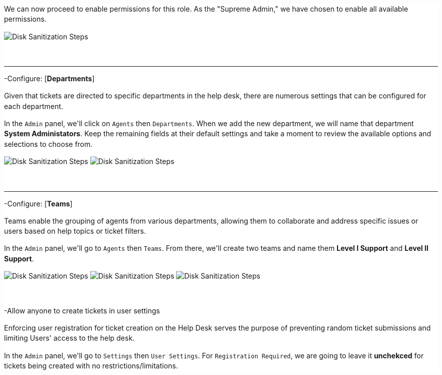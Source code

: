 We can now proceed to enable permissions for this role. As the "Supreme Admin," we have chosen to enable all available permissions.
  
<img src="https://i.imgur.com/DJmEXEB.png" height="80%" width="80%" alt="Disk Sanitization Steps"/>
</p>
<p>
</p>
<br />
<hr>
<p>

-Configure: [**Departments**]
  
Given that tickets are directed to specific departments in the help desk, there are numerous settings that can be configured for each department.
  
In the `Admin` panel, we'll click on `Agents` then `Departments`. When we add the new department, we will name that department **System Administators**. Keep the remaining fields at their default settings and take a moment to review the available options and selections to choose from.  
  
<img src="https://i.imgur.com/DJmEXEB.png" height="80%" width="80%" alt="Disk Sanitization Steps"/>
<img src="https://i.imgur.com/DJmEXEB.png" height="80%" width="80%" alt="Disk Sanitization Steps"/>  
</p>
<p>
</p>
<br />
<hr>
<p>
  
-Configure: [**Teams**]
  
Teams enable the grouping of agents from various departments, allowing them to collaborate and address specific issues or users based on help topics or ticket filters.
  
In the `Admin` panel, we'll go to `Agents` then `Teams`. From there, we'll create two teams and name them **Level I Support** and **Level II Support**.    
  
<img src="https://i.imgur.com/DJmEXEB.png" height="80%" width="80%" alt="Disk Sanitization Steps"/>
<img src="https://i.imgur.com/DJmEXEB.png" height="80%" width="80%" alt="Disk Sanitization Steps"/>
<img src="https://i.imgur.com/DJmEXEB.png" height="80%" width="80%" alt="Disk Sanitization Steps"/>  
</p>
<p>
</p>
<br />

<p>
  
-Allow anyone to create tickets in user settings
  
Enforcing user registration for ticket creation on the Help Desk serves the purpose of preventing random ticket submissions and limiting Users' access to the help desk.
 
In the `Admin` panel, we'll go to `Settings` then `User Settings`. For `Registration Required`, we are going to leave it **unchekced** for tickets being created with no restrictions/limitations. 
  
